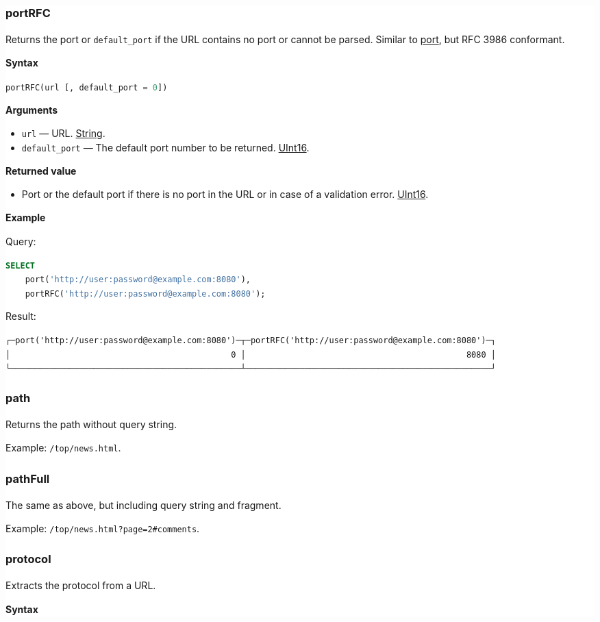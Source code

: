 ### portRFC

Returns the port or `default_port` if the URL contains no port or cannot be parsed.
Similar to [port](#port), but RFC 3986 conformant.

**Syntax**

```sql
portRFC(url [, default_port = 0])
```

**Arguments**

- `url` — URL. [String](../../sql-reference/data-types/string.md).
- `default_port` — The default port number to be returned. [UInt16](../data-types/int-uint.md).

**Returned value**

- Port or the default port if there is no port in the URL or in case of a validation error. [UInt16](../data-types/int-uint.md).

**Example**

Query:

```sql
SELECT
    port('http://user:password@example.com:8080'),
    portRFC('http://user:password@example.com:8080');
```

Result:

```resposne
┌─port('http://user:password@example.com:8080')─┬─portRFC('http://user:password@example.com:8080')─┐
│                                             0 │                                             8080 │
└───────────────────────────────────────────────┴──────────────────────────────────────────────────┘
```

### path

Returns the path without query string.

Example: `/top/news.html`.

### pathFull

The same as above, but including query string and fragment.

Example: `/top/news.html?page=2#comments`.

### protocol

Extracts the protocol from a URL. 

**Syntax**
